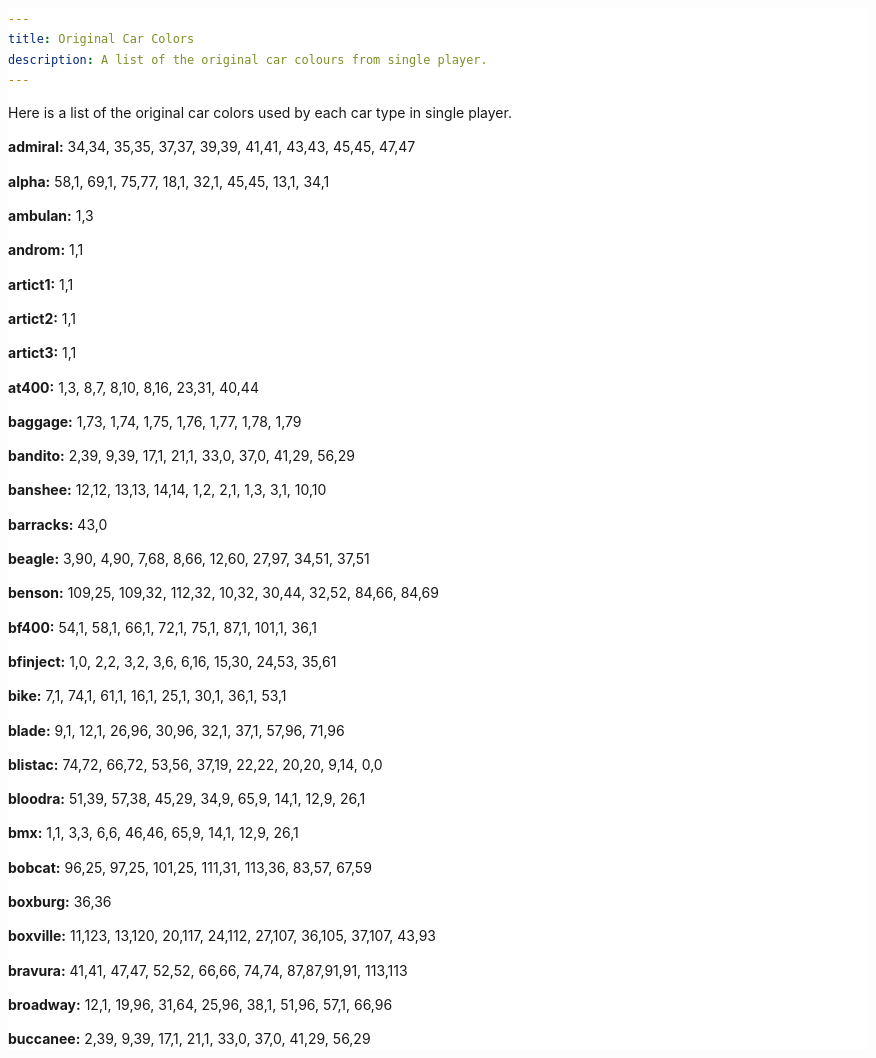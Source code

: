 ```yaml
---
title: Original Car Colors
description: A list of the original car colours from single player.
---
```


Here is a list of the original car colors used by each car type in single
player.

**admiral:** 34,34, 35,35, 37,37, 39,39, 41,41, 43,43, 45,45, 47,47

**alpha:** 58,1, 69,1, 75,77, 18,1, 32,1, 45,45, 13,1, 34,1

**ambulan:** 1,3

**androm:** 1,1

**artict1:** 1,1

**artict2:** 1,1

**artict3:** 1,1

**at400:** 1,3, 8,7, 8,10, 8,16, 23,31, 40,44

**baggage:** 1,73, 1,74, 1,75, 1,76, 1,77, 1,78, 1,79

**bandito:** 2,39, 9,39, 17,1, 21,1, 33,0, 37,0, 41,29, 56,29

**banshee:** 12,12, 13,13, 14,14, 1,2, 2,1, 1,3, 3,1, 10,10

**barracks:** 43,0

**beagle:** 3,90, 4,90, 7,68, 8,66, 12,60, 27,97, 34,51, 37,51

**benson:** 109,25, 109,32, 112,32, 10,32, 30,44, 32,52, 84,66, 84,69

**bf400:** 54,1, 58,1, 66,1, 72,1, 75,1, 87,1, 101,1, 36,1

**bfinject:** 1,0, 2,2, 3,2, 3,6, 6,16, 15,30, 24,53, 35,61

**bike:** 7,1, 74,1, 61,1, 16,1, 25,1, 30,1, 36,1, 53,1

**blade:** 9,1, 12,1, 26,96, 30,96, 32,1, 37,1, 57,96, 71,96

**blistac:** 74,72, 66,72, 53,56, 37,19, 22,22, 20,20, 9,14, 0,0

**bloodra:** 51,39, 57,38, 45,29, 34,9, 65,9, 14,1, 12,9, 26,1

**bmx:** 1,1, 3,3, 6,6, 46,46, 65,9, 14,1, 12,9, 26,1

**bobcat:** 96,25, 97,25, 101,25, 111,31, 113,36, 83,57, 67,59

**boxburg:** 36,36

**boxville:** 11,123, 13,120, 20,117, 24,112, 27,107, 36,105, 37,107, 43,93

**bravura:** 41,41, 47,47, 52,52, 66,66, 74,74, 87,87,91,91, 113,113

**broadway:** 12,1, 19,96, 31,64, 25,96, 38,1, 51,96, 57,1, 66,96

**buccanee:** 2,39, 9,39, 17,1, 21,1, 33,0, 37,0, 41,29, 56,29
